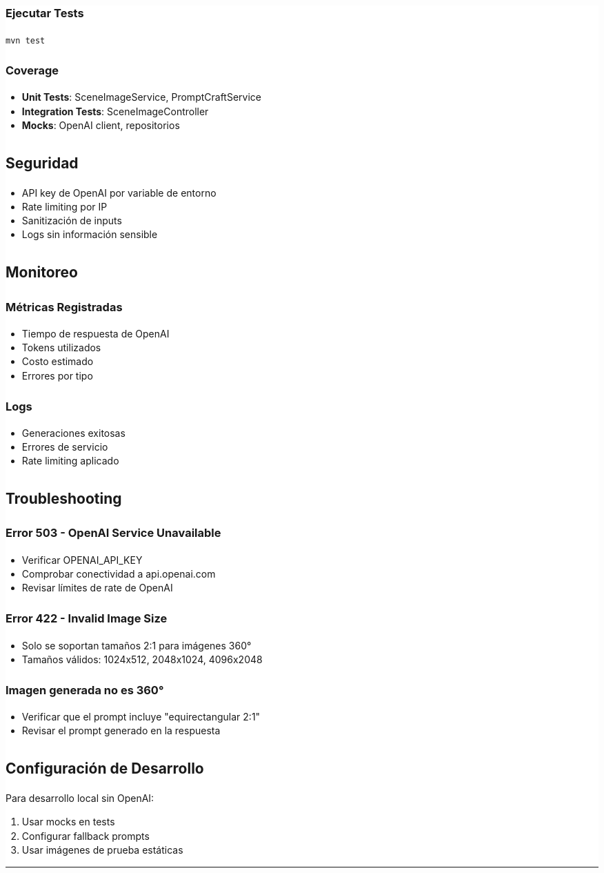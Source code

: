 ### Ejecutar Tests
```bash
mvn test
```

### Coverage
- **Unit Tests**: SceneImageService, PromptCraftService
- **Integration Tests**: SceneImageController
- **Mocks**: OpenAI client, repositorios

## Seguridad

- API key de OpenAI por variable de entorno
- Rate limiting por IP
- Sanitización de inputs
- Logs sin información sensible

## Monitoreo

### Métricas Registradas
- Tiempo de respuesta de OpenAI
- Tokens utilizados
- Costo estimado
- Errores por tipo

### Logs
- Generaciones exitosas
- Errores de servicio
- Rate limiting aplicado

## Troubleshooting

### Error 503 - OpenAI Service Unavailable
- Verificar OPENAI_API_KEY
- Comprobar conectividad a api.openai.com
- Revisar límites de rate de OpenAI

### Error 422 - Invalid Image Size
- Solo se soportan tamaños 2:1 para imágenes 360°
- Tamaños válidos: 1024x512, 2048x1024, 4096x2048

### Imagen generada no es 360°
- Verificar que el prompt incluye "equirectangular 2:1"
- Revisar el prompt generado en la respuesta

## Configuración de Desarrollo

Para desarrollo local sin OpenAI:
1. Usar mocks en tests
2. Configurar fallback prompts
3. Usar imágenes de prueba estáticas

---